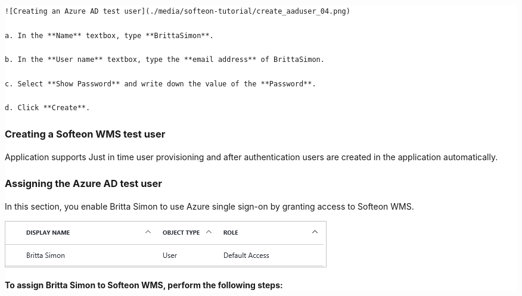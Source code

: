 	![Creating an Azure AD test user](./media/softeon-tutorial/create_aaduser_04.png) 

    a. In the **Name** textbox, type **BrittaSimon**.

    b. In the **User name** textbox, type the **email address** of BrittaSimon.

	c. Select **Show Password** and write down the value of the **Password**.

    d. Click **Create**.
 
### Creating a Softeon WMS test user

Application supports Just in time user provisioning and after authentication users are created in the application automatically.

### Assigning the Azure AD test user

In this section, you enable Britta Simon to use Azure single sign-on by granting access to Softeon WMS.

![Assign User][200] 

**To assign Britta Simon to Softeon WMS, perform the following steps:**


[1]: ./media/softeon-tutorial/tutorial_general_01.png
[2]: ./media/softeon-tutorial/tutorial_general_02.png
[3]: ./media/softeon-tutorial/tutorial_general_03.png
[4]: ./media/softeon-tutorial/tutorial_general_04.png
[100]: ./media/softeon-tutorial/tutorial_general_100.png
[200]: ./media/softeon-tutorial/tutorial_general_200.png
[201]: ./media/softeon-tutorial/tutorial_general_201.png
[202]: ./media/softeon-tutorial/tutorial_general_202.png
[203]: ./media/softeon-tutorial/tutorial_general_203.png